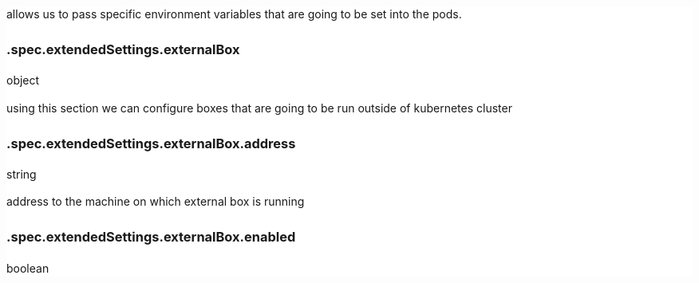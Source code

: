 </div>

<div class="property-description">
<p>allows us to pass specific environment variables that are going to be set into the pods.</p>

</div>

</div>
</div>

<div class="property depth-2">
<div class="property-header">
<h3 class="property-path" id="v2-.spec.extendedSettings.externalBox">.spec.extendedSettings.externalBox</h3>
</div>
<div class="property-body">
<div class="property-meta">
<span class="property-type">object</span>

</div>

<div class="property-description">
<p>using this section we can configure boxes that are going to be run outside of kubernetes cluster</p>

</div>

</div>
</div>

<div class="property depth-3">
<div class="property-header">
<h3 class="property-path" id="v2-.spec.extendedSettings.externalBox.address">.spec.extendedSettings.externalBox.address</h3>
</div>
<div class="property-body">
<div class="property-meta">
<span class="property-type">string</span>

</div>

<div class="property-description">
<p>address to the machine on which external box is running</p>

</div>

</div>
</div>

<div class="property depth-3">
<div class="property-header">
<h3 class="property-path" id="v2-.spec.extendedSettings.externalBox.enabled">.spec.extendedSettings.externalBox.enabled</h3>
</div>
<div class="property-body">
<div class="property-meta">
<span class="property-type">boolean</span>
